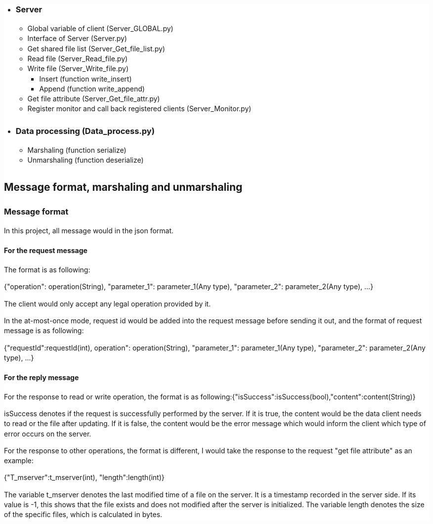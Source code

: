 - ### Server

  - Global variable of client (Server_GLOBAL.py)
  - Interface of Server (Server.py)
  - Get shared file list (Server_Get_file_list.py)
  - Read file (Server_Read_file.py)
  - Write file (Server_Write_file.py)
    - Insert (function write_insert)
    - Append (function write_append)
  - Get file attribute (Server_Get_file_attr.py)
  - Register monitor and call back registered clients (Server_Monitor.py)

- ### Data processing (Data_process.py)

  - Marshaling (function serialize)
  - Unmarshaling (function deserialize)



## Message format, marshaling and unmarshaling

### Message format

In this project, all message would in the json format.

#### For the request message

The format is as following: 

{"operation": operation(String), "parameter_1": parameter_1(Any type), "parameter_2": parameter_2(Any type), ...}

The client would only accept any legal operation provided by it.

In the at-most-once mode, request id would be added into the request message before sending it out, and the format of request message is as following:

{"requestId":requestId(int), operation": operation(String), "parameter_1": parameter_1(Any type), "parameter_2": parameter_2(Any type), ...}

#### For the reply message

For the response to read or write operation, the format is as following:{"isSuccess":isSuccess(bool),"content":content(String)}

isSuccess denotes if the request is successfully performed by the server. If it is true, the content would be the data client needs to read or the file after updating. If it is false, the content would be the error message which would inform the client which type of error occurs on the server.

For the response to other operations, the format is different, I would take the response to the request "get file attribute" as an example:

{"T_mserver":t_mserver(int), "length":length(int)}

The variable t_mserver denotes the last modified time of a file on the server. It is a timestamp recorded in the server side. If its value is -1, this shows that the file exists and does not modified after the server is initialized. The variable length denotes the size of the specific files, which is calculated in bytes.
